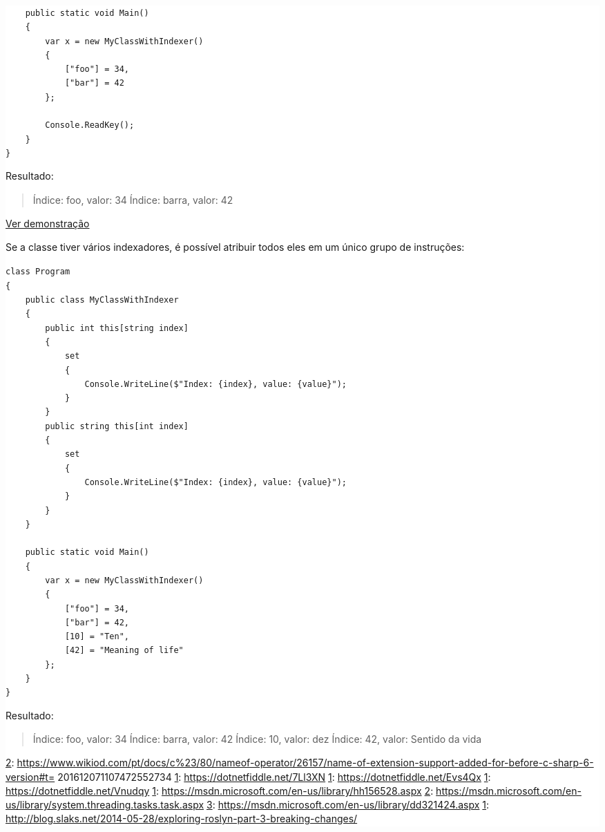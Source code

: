         public static void Main()
        {
            var x = new MyClassWithIndexer()
            {
                ["foo"] = 34,
                ["bar"] = 42
            };

            Console.ReadKey();
        }
    }

Resultado:
>Índice: foo, valor: 34
> Índice: barra, valor: 42


[Ver demonstração][1]

Se a classe tiver vários indexadores, é possível atribuir todos eles em um único grupo de instruções:

    class Program
    {
        public class MyClassWithIndexer
        {
            public int this[string index]
            {
                set
                {
                    Console.WriteLine($"Index: {index}, value: {value}");
                }
            }
            public string this[int index]
            {
                set
                {
                    Console.WriteLine($"Index: {index}, value: {value}");
                }
            }
        }

        public static void Main()
        {
            var x = new MyClassWithIndexer()
            {
                ["foo"] = 34,
                ["bar"] = 42,
                [10] = "Ten",
                [42] = "Meaning of life"
            };
        }
    }

Resultado:
>Índice: foo, valor: 34
>Índice: barra, valor: 42
> Índice: 10, valor: dez
>Índice: 42, valor: Sentido da vida


[1]: https://github.com/dotnet/roslyn
[1]: https://github.com/dotnet/roslyn/wiki/New-Language-Features-in-C%23-6#exception-filters
[2]: https://www.wikiod.com/pt/docs/c%23/26/keywords/148/try-catch-finally-throw
[3]: https://msdn.microsoft.com/en-us/library/8bs2ecf4(v=vs.110).aspx
[4]: https://www.wikiod.com/pt/docs/c%23/26/keywords/5993/async-await
[5]: https://dotnetfiddle.net/Iex6DP
[6]: https://dotnetfiddle.net/pqPc7B
[7]: https://dotnetfiddle.net/kEWLue
[8]: https://www.wikiod.com/pt/docs/c%23/40/exception-handling/172/finally-block
[9]: https://ideone.com/gxfBA8
[10]: https://www.wikiod.com/pt/docs/c%23/1795/disposable-interface
[11]: https://www.wikiod.com/pt/docs/c%23/26/keywords/5062/using
[1]: https://github.com/dotnet/roslyn/wiki/New-Language-Features-in-C%23-6#string-interpolation
[2]: https://dotnetfiddle.net/0JjwL5
[3]: https://ideone.com/bRFOaV
[4]: https://dotnetfiddle.net/FLs4Ae
[5]: https://ideone.com/qY1Y4B
[6]: https://ideone.com/CPB8UJ
[7]: https://ideone.com/PkjA6k
[8]: https://msdn.microsoft.com/en-us/library/ty67wk28.aspx
[9]: https://ideone.com/sX6tO3
[10]: https://dotnetfiddle.net/BuudHP
[11]: http://stackoverflow.com/questions/38119074
[12]: https://msdn.microsoft.com/en-us/library/system.formattablestring(v=vs.110).aspx
[13]: https://msdn.microsoft.com/en-us/library/ms182190.aspx
[14]: https://github.com/dotnet/roslyn
[2]: https://www.wikiod.com/pt/docs/c%23/49/properties/3365/auto-implemented-properties#t=201608062134378589394
[3]: http://ideone.com/2OgrPQ
[4]: http://ideone.com/qjDRmx
[5]: https://www.wikiod.com/pt/docs/c%23/24/c-sharp-6-0-features/44/expression-bodied-function-members
[1]: https://msdn.microsoft.com/en-us/library/dn986595.aspx
[2]: https://en.wikipedia.org/wiki/Safe_navigation_operator
[3]: http://ideone.com/p8OGBB
[4]: http://ideone.com/3aqGlE
[5]: http://ideone.com/voljZh
[6]: https://msdn.microsoft.com/en-us/library/ms173224.aspx
[7]: https://msdn.microsoft.com/en-us/library/6x16t2tx.aspx
[8]: https://dotnetfiddle.net/BytXEz
[9]: https://roslyn.codeplex.com/discussions/571077
[1]: https://dotnetfiddle.net/djFd7O
[1]: https://www.wikiod.com/pt/docs/c%23/80/nameof-operator#t=201608031424500177545
[2]: https://www.wikiod.com/pt/docs/c%23/80/nameof-operator/26157/name-of-extension-support-added-for-before-c-sharp-6-version#t= 201612071107472552734
[1]: https://dotnetfiddle.net/7Ll3XN
[1]: https://dotnetfiddle.net/Evs4Qx
[1]: https://dotnetfiddle.net/Vnudqy
[1]: https://msdn.microsoft.com/en-us/library/hh156528.aspx
[2]: https://msdn.microsoft.com/en-us/library/system.threading.tasks.task.aspx
[3]: https://msdn.microsoft.com/en-us/library/dd321424.aspx
[1]: http://blog.slaks.net/2014-05-28/exploring-roslyn-part-3-breaking-changes/